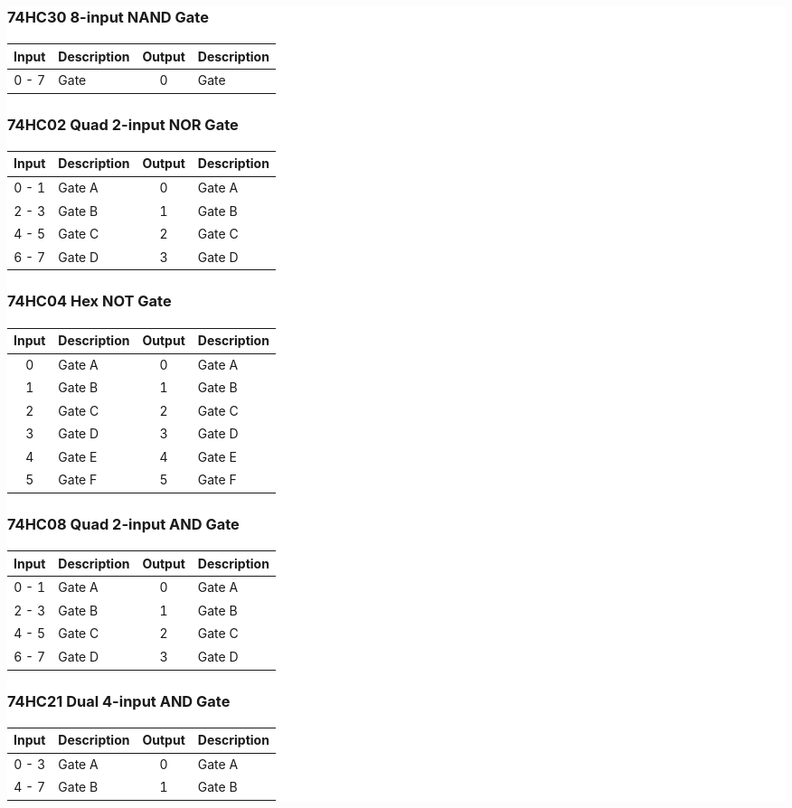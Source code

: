<a name="74HC30"></a>
### 74HC30 8-input NAND Gate
| Input | Description | Output | Description
| :---: | ----------- | :----: | -----------
| 0 - 7 | Gate        | 0      | Gate

<a name="74HC02"></a>
### 74HC02 Quad 2-input NOR Gate
| Input | Description | Output | Description
| :---: | ----------- | :----: | -----------
| 0 - 1 | Gate A      | 0      | Gate A
| 2 - 3 | Gate B      | 1      | Gate B
| 4 - 5 | Gate C      | 2      | Gate C
| 6 - 7 | Gate D      | 3      | Gate D

<a name="74HC04"></a>
### 74HC04 Hex NOT Gate
| Input | Description | Output | Description
| :---: | ----------- | :----: | -----------
| 0     | Gate A      | 0      | Gate A
| 1     | Gate B      | 1      | Gate B
| 2     | Gate C      | 2      | Gate C
| 3     | Gate D      | 3      | Gate D
| 4     | Gate E      | 4      | Gate E
| 5     | Gate F      | 5      | Gate F

<a name="74HC08"></a>
### 74HC08 Quad 2-input AND Gate
| Input | Description | Output | Description
| :---: | ----------- | :----: | -----------
| 0 - 1 | Gate A      | 0      | Gate A
| 2 - 3 | Gate B      | 1      | Gate B
| 4 - 5 | Gate C      | 2      | Gate C
| 6 - 7 | Gate D      | 3      | Gate D

<a name="74HC21"></a>
### 74HC21 Dual 4-input AND Gate
| Input | Description | Output | Description
| :---: | ----------- | :----: | -----------
| 0 - 3 | Gate A      | 0      | Gate A
| 4 - 7 | Gate B      | 1      | Gate B
